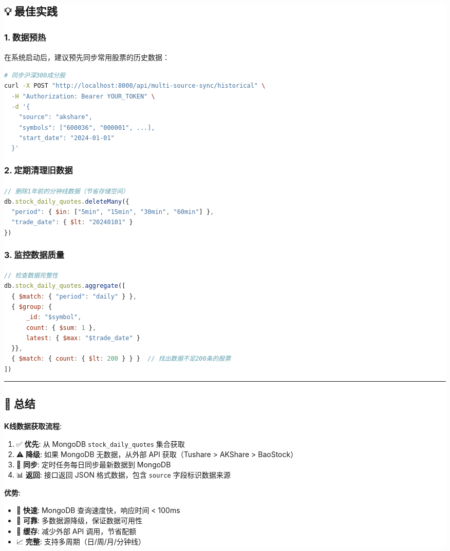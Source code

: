 
## 💡 最佳实践

### 1. 数据预热

在系统启动后，建议预先同步常用股票的历史数据：

```bash
# 同步沪深300成分股
curl -X POST "http://localhost:8000/api/multi-source-sync/historical" \
  -H "Authorization: Bearer YOUR_TOKEN" \
  -d '{
    "source": "akshare",
    "symbols": ["600036", "000001", ...],
    "start_date": "2024-01-01"
  }'
```

### 2. 定期清理旧数据

```javascript
// 删除1年前的分钟线数据（节省存储空间）
db.stock_daily_quotes.deleteMany({
  "period": { $in: ["5min", "15min", "30min", "60min"] },
  "trade_date": { $lt: "20240101" }
})
```

### 3. 监控数据质量

```javascript
// 检查数据完整性
db.stock_daily_quotes.aggregate([
  { $match: { "period": "daily" } },
  { $group: {
      _id: "$symbol",
      count: { $sum: 1 },
      latest: { $max: "$trade_date" }
  }},
  { $match: { count: { $lt: 200 } } }  // 找出数据不足200条的股票
])
```

---

## 🎯 总结

**K线数据获取流程**:
1. ✅ **优先**: 从 MongoDB `stock_daily_quotes` 集合获取
2. ⚠️ **降级**: 如果 MongoDB 无数据，从外部 API 获取（Tushare > AKShare > BaoStock）
3. 🔄 **同步**: 定时任务每日同步最新数据到 MongoDB
4. 📊 **返回**: 接口返回 JSON 格式数据，包含 `source` 字段标识数据来源

**优势**:
- 🚀 **快速**: MongoDB 查询速度快，响应时间 < 100ms
- 🔄 **可靠**: 多数据源降级，保证数据可用性
- 💾 **缓存**: 减少外部 API 调用，节省配额
- 📈 **完整**: 支持多周期（日/周/月/分钟线）

